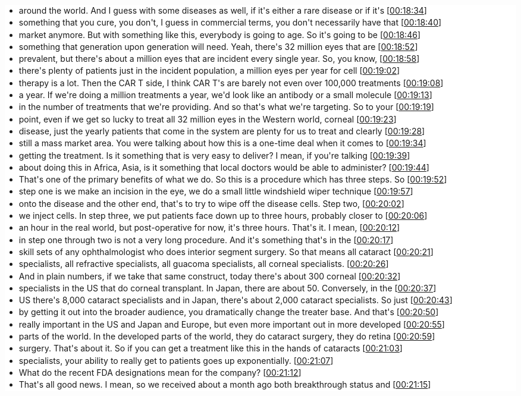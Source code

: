 *  around the world. And I guess with some diseases as well, if it's either a rare disease or if it's [[00:18:34](https://www.youtube.com/watch?v=1YZdO0LtiXI&t=1114.52s)]
*  something that you cure, you don't, I guess in commercial terms, you don't necessarily have that [[00:18:40](https://www.youtube.com/watch?v=1YZdO0LtiXI&t=1120.84s)]
*  market anymore. But with something like this, everybody is going to age. So it's going to be [[00:18:46](https://www.youtube.com/watch?v=1YZdO0LtiXI&t=1126.92s)]
*  something that generation upon generation will need. Yeah, there's 32 million eyes that are [[00:18:52](https://www.youtube.com/watch?v=1YZdO0LtiXI&t=1132.92s)]
*  prevalent, but there's about a million eyes that are incident every single year. So, you know, [[00:18:58](https://www.youtube.com/watch?v=1YZdO0LtiXI&t=1138.44s)]
*  there's plenty of patients just in the incident population, a million eyes per year for cell [[00:19:02](https://www.youtube.com/watch?v=1YZdO0LtiXI&t=1142.3600000000001s)]
*  therapy is a lot. Then the CAR T side, I think CAR T's are barely not even over 100,000 treatments [[00:19:08](https://www.youtube.com/watch?v=1YZdO0LtiXI&t=1148.04s)]
*  a year. If we're doing a million treatments a year, we'd look like an antibody or a small molecule [[00:19:13](https://www.youtube.com/watch?v=1YZdO0LtiXI&t=1153.32s)]
*  in the number of treatments that we're providing. And so that's what we're targeting. So to your [[00:19:19](https://www.youtube.com/watch?v=1YZdO0LtiXI&t=1159.48s)]
*  point, even if we get so lucky to treat all 32 million eyes in the Western world, corneal [[00:19:23](https://www.youtube.com/watch?v=1YZdO0LtiXI&t=1163.32s)]
*  disease, just the yearly patients that come in the system are plenty for us to treat and clearly [[00:19:28](https://www.youtube.com/watch?v=1YZdO0LtiXI&t=1168.9199999999998s)]
*  still a mass market area. You were talking about how this is a one-time deal when it comes to [[00:19:34](https://www.youtube.com/watch?v=1YZdO0LtiXI&t=1174.12s)]
*  getting the treatment. Is it something that is very easy to deliver? I mean, if you're talking [[00:19:39](https://www.youtube.com/watch?v=1YZdO0LtiXI&t=1179.8s)]
*  about doing this in Africa, Asia, is it something that local doctors would be able to administer? [[00:19:44](https://www.youtube.com/watch?v=1YZdO0LtiXI&t=1184.84s)]
*  That's one of the primary benefits of what we do. So this is a procedure which has three steps. So [[00:19:52](https://www.youtube.com/watch?v=1YZdO0LtiXI&t=1192.12s)]
*  step one is we make an incision in the eye, we do a small little windshield wiper technique [[00:19:57](https://www.youtube.com/watch?v=1YZdO0LtiXI&t=1197.56s)]
*  onto the disease and the other end, that's to try to wipe off the disease cells. Step two, [[00:20:02](https://www.youtube.com/watch?v=1YZdO0LtiXI&t=1202.2s)]
*  we inject cells. In step three, we put patients face down up to three hours, probably closer to [[00:20:06](https://www.youtube.com/watch?v=1YZdO0LtiXI&t=1206.52s)]
*  an hour in the real world, but post-operative for now, it's three hours. That's it. I mean, [[00:20:12](https://www.youtube.com/watch?v=1YZdO0LtiXI&t=1212.12s)]
*  in step one through two is not a very long procedure. And it's something that's in the [[00:20:17](https://www.youtube.com/watch?v=1YZdO0LtiXI&t=1217.48s)]
*  skill sets of any ophthalmologist who does interior segment surgery. So that means all cataract [[00:20:21](https://www.youtube.com/watch?v=1YZdO0LtiXI&t=1221.56s)]
*  specialists, all refractive specialists, all guacoma specialists, all corneal specialists. [[00:20:26](https://www.youtube.com/watch?v=1YZdO0LtiXI&t=1226.2s)]
*  And in plain numbers, if we take that same construct, today there's about 300 corneal [[00:20:32](https://www.youtube.com/watch?v=1YZdO0LtiXI&t=1232.12s)]
*  specialists in the US that do corneal transplant. In Japan, there are about 50. Conversely, in the [[00:20:37](https://www.youtube.com/watch?v=1YZdO0LtiXI&t=1237.2399999999998s)]
*  US there's 8,000 cataract specialists and in Japan, there's about 2,000 cataract specialists. So just [[00:20:43](https://www.youtube.com/watch?v=1YZdO0LtiXI&t=1243.8799999999999s)]
*  by getting it out into the broader audience, you dramatically change the treater base. And that's [[00:20:50](https://www.youtube.com/watch?v=1YZdO0LtiXI&t=1250.04s)]
*  really important in the US and Japan and Europe, but even more important out in more developed [[00:20:55](https://www.youtube.com/watch?v=1YZdO0LtiXI&t=1255.56s)]
*  parts of the world. In the developed parts of the world, they do cataract surgery, they do retina [[00:20:59](https://www.youtube.com/watch?v=1YZdO0LtiXI&t=1259.72s)]
*  surgery. That's about it. So if you can get a treatment like this in the hands of cataracts [[00:21:03](https://www.youtube.com/watch?v=1YZdO0LtiXI&t=1263.24s)]
*  specialists, your ability to really get to patients goes up exponentially. [[00:21:07](https://www.youtube.com/watch?v=1YZdO0LtiXI&t=1267.16s)]
*  What do the recent FDA designations mean for the company? [[00:21:12](https://www.youtube.com/watch?v=1YZdO0LtiXI&t=1272.04s)]
*  That's all good news. I mean, so we received about a month ago both breakthrough status and [[00:21:15](https://www.youtube.com/watch?v=1YZdO0LtiXI&t=1275.8s)]